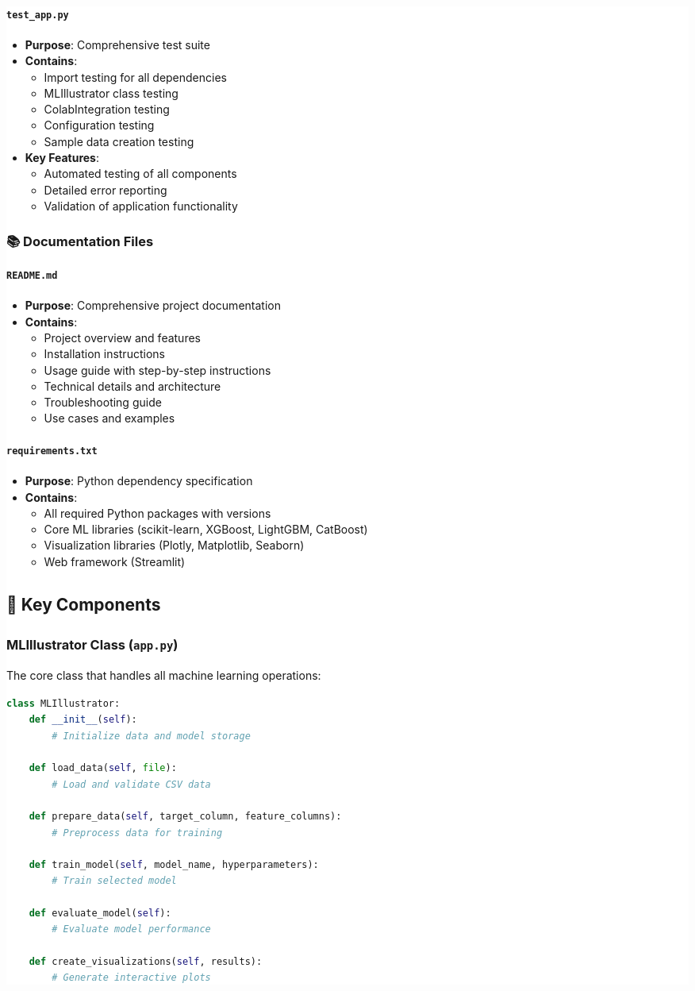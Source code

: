 #### `test_app.py`
- **Purpose**: Comprehensive test suite
- **Contains**:
  - Import testing for all dependencies
  - MLIllustrator class testing
  - ColabIntegration testing
  - Configuration testing
  - Sample data creation testing
- **Key Features**:
  - Automated testing of all components
  - Detailed error reporting
  - Validation of application functionality

### 📚 Documentation Files

#### `README.md`
- **Purpose**: Comprehensive project documentation
- **Contains**:
  - Project overview and features
  - Installation instructions
  - Usage guide with step-by-step instructions
  - Technical details and architecture
  - Troubleshooting guide
  - Use cases and examples

#### `requirements.txt`
- **Purpose**: Python dependency specification
- **Contains**:
  - All required Python packages with versions
  - Core ML libraries (scikit-learn, XGBoost, LightGBM, CatBoost)
  - Visualization libraries (Plotly, Matplotlib, Seaborn)
  - Web framework (Streamlit)

## 🔧 Key Components

### MLIllustrator Class (`app.py`)
The core class that handles all machine learning operations:

```python
class MLIllustrator:
    def __init__(self):
        # Initialize data and model storage
    
    def load_data(self, file):
        # Load and validate CSV data
    
    def prepare_data(self, target_column, feature_columns):
        # Preprocess data for training
    
    def train_model(self, model_name, hyperparameters):
        # Train selected model
    
    def evaluate_model(self):
        # Evaluate model performance
    
    def create_visualizations(self, results):
        # Generate interactive plots
```
